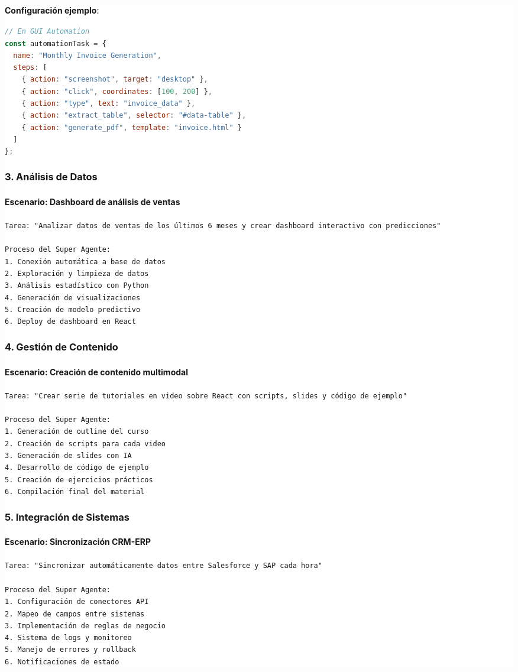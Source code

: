 **Configuración ejemplo**:
```javascript
// En GUI Automation
const automationTask = {
  name: "Monthly Invoice Generation",
  steps: [
    { action: "screenshot", target: "desktop" },
    { action: "click", coordinates: [100, 200] },
    { action: "type", text: "invoice_data" },
    { action: "extract_table", selector: "#data-table" },
    { action: "generate_pdf", template: "invoice.html" }
  ]
};
```

### 3. Análisis de Datos

#### Escenario: Dashboard de análisis de ventas
```
Tarea: "Analizar datos de ventas de los últimos 6 meses y crear dashboard interactivo con predicciones"

Proceso del Super Agente:
1. Conexión automática a base de datos
2. Exploración y limpieza de datos
3. Análisis estadístico con Python
4. Generación de visualizaciones
5. Creación de modelo predictivo
6. Deploy de dashboard en React
```

### 4. Gestión de Contenido

#### Escenario: Creación de contenido multimodal
```
Tarea: "Crear serie de tutoriales en video sobre React con scripts, slides y código de ejemplo"

Proceso del Super Agente:
1. Generación de outline del curso
2. Creación de scripts para cada video
3. Generación de slides con IA
4. Desarrollo de código de ejemplo
5. Creación de ejercicios prácticos
6. Compilación final del material
```

### 5. Integración de Sistemas

#### Escenario: Sincronización CRM-ERP
```
Tarea: "Sincronizar automáticamente datos entre Salesforce y SAP cada hora"

Proceso del Super Agente:
1. Configuración de conectores API
2. Mapeo de campos entre sistemas
3. Implementación de reglas de negocio
4. Sistema de logs y monitoreo
5. Manejo de errores y rollback
6. Notificaciones de estado
```
